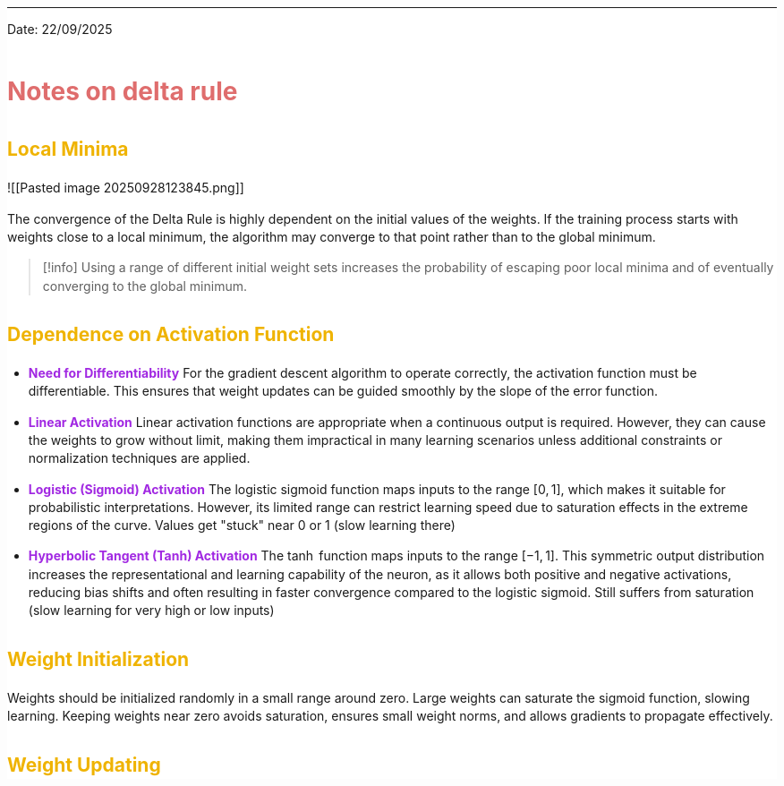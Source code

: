 
***
Date: 22/09/2025

# <span style="color:rgb(223, 109, 109)">Notes on delta rule</span> 

## <span style="color:rgb(239, 179, 1)">Local Minima</span> 

![[Pasted image 20250928123845.png]]

The convergence of the Delta Rule is highly dependent on the initial values of the weights. If the training process starts with weights close to a local minimum, the algorithm may converge to that point rather than to the global minimum. 

>[!info] Using a range of different initial weight sets increases the probability of escaping poor local minima and of eventually converging to the global minimum.

## <span style="color:rgb(239, 179, 1)">Dependence on Activation Function</span> 

- <span style="color:rgb(161, 40, 226)"><b>Need for Differentiability</b>  </span>
    For the gradient descent algorithm to operate correctly, the activation function must be differentiable. This ensures that weight updates can be guided smoothly by the slope of the error function.
    
- <span style="color:rgb(161, 40, 226)"><b>Linear Activation</b>  </span>
    Linear activation functions are appropriate when a continuous output is required. However, they can cause the weights to grow without limit, making them impractical in many learning scenarios unless additional constraints or normalization techniques are applied.
    
- <span style="color:rgb(161, 40, 226)"><b>Logistic (Sigmoid) Activation</b>  </span>
    The logistic sigmoid function maps inputs to the range $[0,1]$, which makes it suitable for probabilistic interpretations. However, its limited range can restrict learning speed due to saturation effects in the extreme regions of the curve. Values get "stuck" near 0 or 1 (slow learning there)
    
- <span style="color:rgb(161, 40, 226)"><b>Hyperbolic Tangent (Tanh) Activation</b>  </span>
    The $\tanh$ function maps inputs to the range $[−1,1]$. This symmetric output distribution increases the representational and learning capability of the neuron, as it allows both positive and negative activations, reducing bias shifts and often resulting in faster convergence compared to the logistic sigmoid. Still suffers from saturation (slow learning for very high or low inputs)

## <span style="color:rgb(239, 179, 1)">Weight Initialization</span> 

Weights should be initialized randomly in a small range around zero. Large weights can saturate the sigmoid function, slowing learning. Keeping weights near zero avoids saturation, ensures small weight norms, and allows gradients to propagate effectively.

## <span style="color:rgb(239, 179, 1)">Weight Updating</span>
